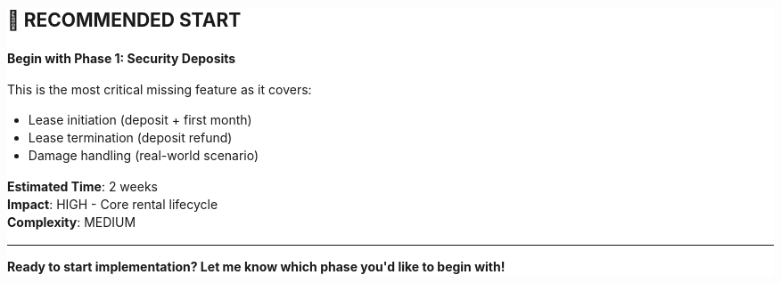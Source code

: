 
## 🎯 **RECOMMENDED START**

**Begin with Phase 1: Security Deposits**

This is the most critical missing feature as it covers:
- Lease initiation (deposit + first month)
- Lease termination (deposit refund)
- Damage handling (real-world scenario)

**Estimated Time**: 2 weeks  
**Impact**: HIGH - Core rental lifecycle  
**Complexity**: MEDIUM

---

**Ready to start implementation? Let me know which phase you'd like to begin with!**
